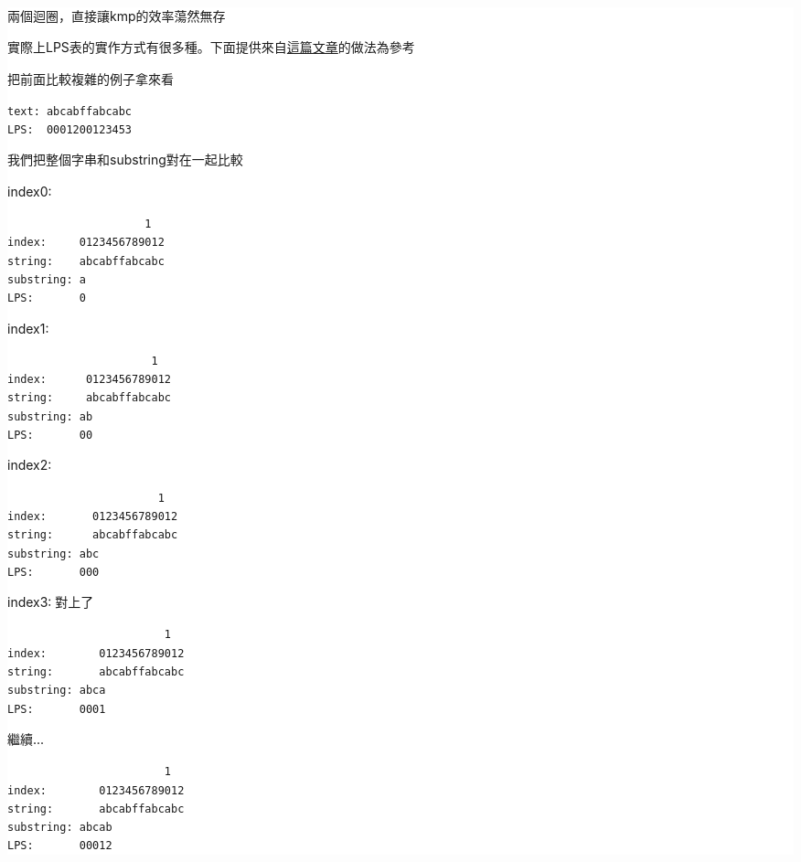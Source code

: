 兩個迴圈，直接讓kmp的效率蕩然無存

實際上LPS表的實作方式有很多種。下面提供來自[這篇文章](https://yeefun.github.io/kmp-algorithm-for-beginners/)的做法為參考

把前面比較複雜的例子拿來看

```
text: abcabffabcabc
LPS:  0001200123453
```

我們把整個字串和substring對在一起比較

index0:

```
                     1
index:     0123456789012
string:    abcabffabcabc
substring: a
LPS:       0
```

index1:

```
                      1
index:      0123456789012
string:     abcabffabcabc
substring: ab
LPS:       00
```

index2:

```
                       1
index:       0123456789012
string:      abcabffabcabc
substring: abc
LPS:       000
```

index3: 對上了

```
                        1
index:        0123456789012
string:       abcabffabcabc
substring: abca
LPS:       0001
```

繼續...

```
                        1
index:        0123456789012
string:       abcabffabcabc
substring: abcab
LPS:       00012
```
